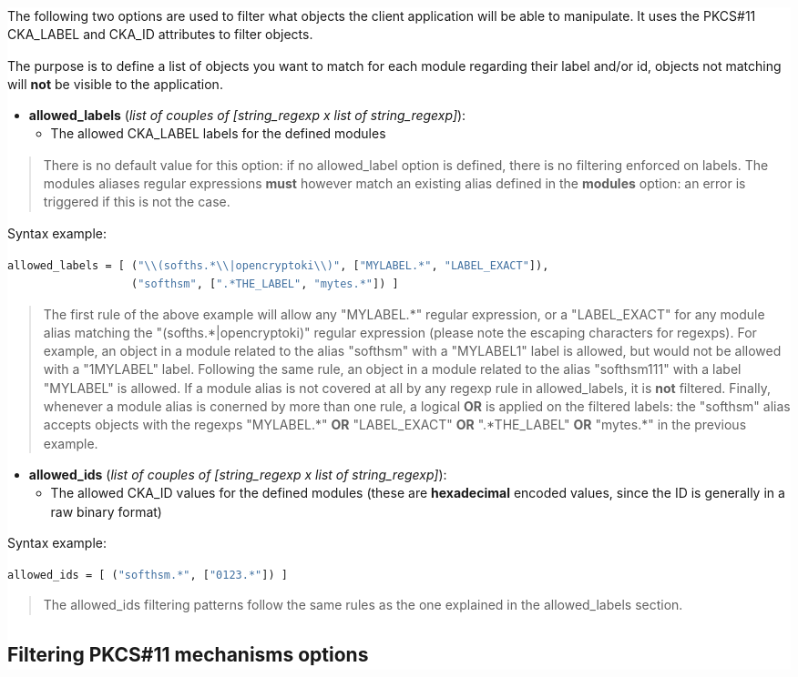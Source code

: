 The following two options are used to filter what objects the client application will be able to manipulate. 
It uses the PKCS#11 CKA\_LABEL and CKA\_ID attributes to filter objects.

The purpose is to define a list of objects you want to match for each module regarding their label and/or id, 
objects not matching will **not** be visible to the application.


  * **allowed\_labels** (*list of couples of [string_regexp x list of string_regexp]*):
    * The allowed CKA\_LABEL labels for the defined modules 

> There is no default value for this option: if no allowed\_label option is defined, there is no filtering enforced on 
> labels. The modules aliases regular expressions **must** however match an existing alias defined in the **modules** 
> option: an error is triggered if this is not the case.

Syntax example:

```ocaml
allowed_labels = [ ("\\(sofths.*\\|opencryptoki\\)", ["MYLABEL.*", "LABEL_EXACT"]), 
                   ("softhsm", [".*THE_LABEL", "mytes.*"]) ]
```

> The first rule of the above example will allow any "MYLABEL.\*" regular expression, or a "LABEL\_EXACT" for any module 
> alias matching the "(sofths.\*|opencryptoki)" regular expression (please note the escaping characters for regexps). 
> For example, an object in a module related to the alias "softhsm" with a "MYLABEL1" label is allowed, but would not be allowed 
> with a "1MYLABEL" label. Following the same rule, an object in a module related to the alias "softhsm111" with a label 
> "MYLABEL" is allowed. If a module alias is not covered at all by any regexp rule in allowed\_labels, it is **not** filtered.
> Finally, whenever a module alias is conerned by more than one rule, a logical **OR** is applied on the filtered labels: the "softhsm" 
> alias accepts objects with the regexps "MYLABEL.\*" **OR** "LABEL\_EXACT" **OR** ".\*THE\_LABEL" **OR** "mytes.\*" in the previous example.

  * **allowed\_ids** (*list of couples of [string_regexp x list of string_regexp]*):
    * The allowed CKA\_ID values for the defined modules (these are **hexadecimal** encoded values, since the ID is generally in 
a raw binary format)

Syntax example:

```ocaml
allowed_ids = [ ("softhsm.*", ["0123.*"]) ]
```

> The allowed\_ids filtering patterns follow the same rules as the one explained in the allowed\_labels section.


## Filtering PKCS#11 mechanisms options


[config-file]: http://config-file.forge.ocamlcore.org/
[wiki]: http://en.wikipedia.org/wiki/Padding_oracle_attack
[wrap]: http://www.lsv.ens-cachan.fr/~steel/slides/Tookan.pdf